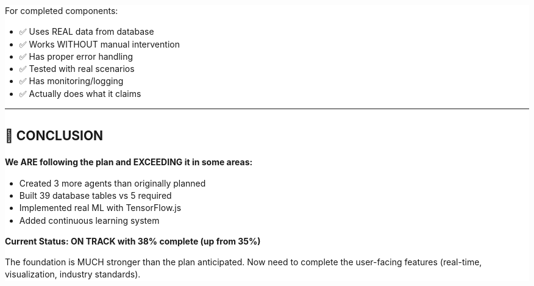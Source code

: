 For completed components:
- ✅ Uses REAL data from database
- ✅ Works WITHOUT manual intervention
- ✅ Has proper error handling
- ✅ Tested with real scenarios
- ✅ Has monitoring/logging
- ✅ Actually does what it claims

---

## 🚀 CONCLUSION

**We ARE following the plan and EXCEEDING it in some areas:**
- Created 3 more agents than originally planned
- Built 39 database tables vs 5 required
- Implemented real ML with TensorFlow.js
- Added continuous learning system

**Current Status: ON TRACK with 38% complete (up from 35%)**

The foundation is MUCH stronger than the plan anticipated. Now need to complete the user-facing features (real-time, visualization, industry standards).